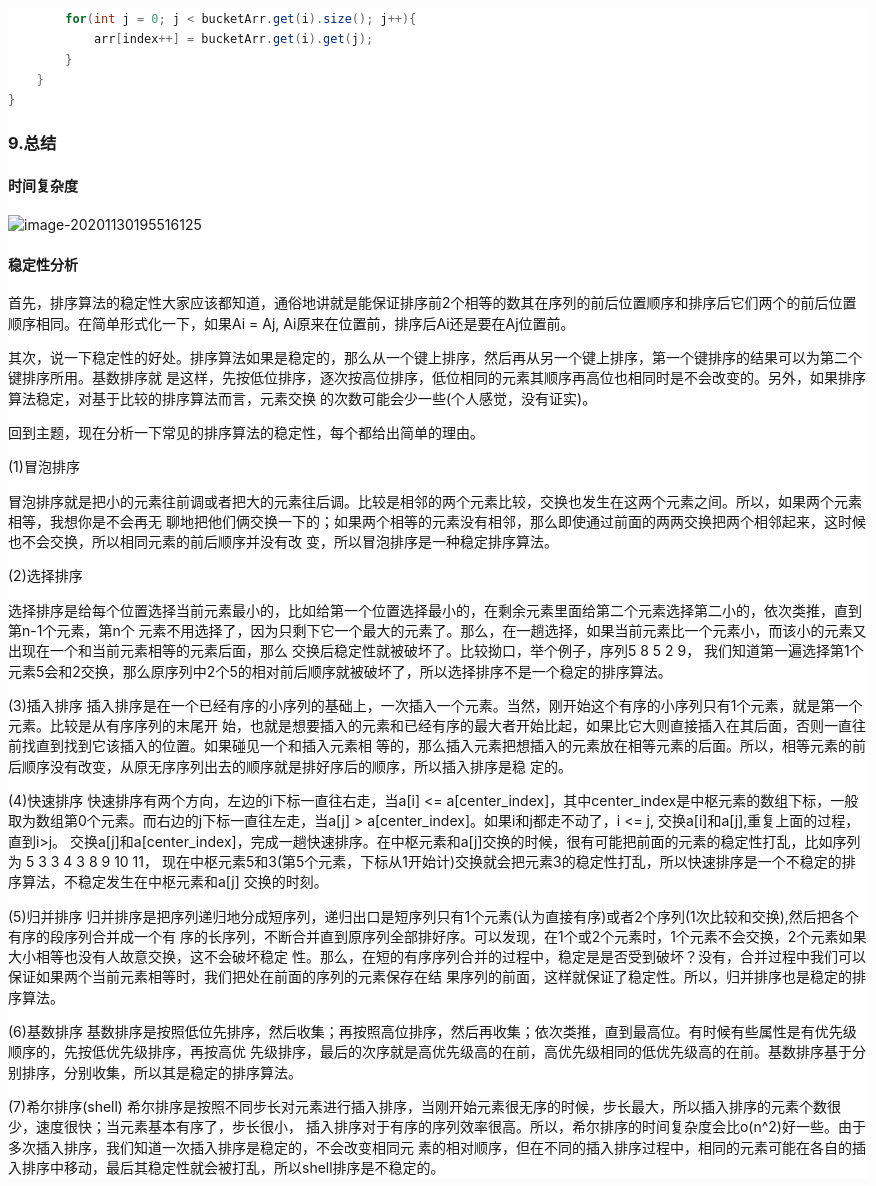 ```java
		for(int j = 0; j < bucketArr.get(i).size(); j++){
			arr[index++] = bucketArr.get(i).get(j);
		}
	}  
}
```

### 9.总结

#### 时间复杂度

![image-20201130195516125](https://gitee.com/zisuu/picture/raw/master/img/20201130195516.png)

#### 稳定性分析

 首先，排序算法的稳定性大家应该都知道，通俗地讲就是能保证排序前2个相等的数其在序列的前后位置顺序和排序后它们两个的前后位置顺序相同。在简单形式化一下，如果Ai = Aj, Ai原来在位置前，排序后Ai还是要在Aj位置前。

   其次，说一下稳定性的好处。排序算法如果是稳定的，那么从一个键上排序，然后再从另一个键上排序，第一个键排序的结果可以为第二个键排序所用。基数排序就 是这样，先按低位排序，逐次按高位排序，低位相同的元素其顺序再高位也相同时是不会改变的。另外，如果排序算法稳定，对基于比较的排序算法而言，元素交换 的次数可能会少一些(个人感觉，没有证实)。

   回到主题，现在分析一下常见的排序算法的稳定性，每个都给出简单的理由。

  (1)冒泡排序

​    冒泡排序就是把小的元素往前调或者把大的元素往后调。比较是相邻的两个元素比较，交换也发生在这两个元素之间。所以，如果两个元素相等，我想你是不会再无 聊地把他们俩交换一下的；如果两个相等的元素没有相邻，那么即使通过前面的两两交换把两个相邻起来，这时候也不会交换，所以相同元素的前后顺序并没有改 变，所以冒泡排序是一种稳定排序算法。

(2)选择排序

   选择排序是给每个位置选择当前元素最小的，比如给第一个位置选择最小的，在剩余元素里面给第二个元素选择第二小的，依次类推，直到第n-1个元素，第n个 元素不用选择了，因为只剩下它一个最大的元素了。那么，在一趟选择，如果当前元素比一个元素小，而该小的元素又出现在一个和当前元素相等的元素后面，那么 交换后稳定性就被破坏了。比较拗口，举个例子，序列5 8 5 2 9， 我们知道第一遍选择第1个元素5会和2交换，那么原序列中2个5的相对前后顺序就被破坏了，所以选择排序不是一个稳定的排序算法。

(3)插入排序
   插入排序是在一个已经有序的小序列的基础上，一次插入一个元素。当然，刚开始这个有序的小序列只有1个元素，就是第一个元素。比较是从有序序列的末尾开 始，也就是想要插入的元素和已经有序的最大者开始比起，如果比它大则直接插入在其后面，否则一直往前找直到找到它该插入的位置。如果碰见一个和插入元素相 等的，那么插入元素把想插入的元素放在相等元素的后面。所以，相等元素的前后顺序没有改变，从原无序序列出去的顺序就是排好序后的顺序，所以插入排序是稳 定的。

(4)快速排序
  快速排序有两个方向，左边的i下标一直往右走，当a[i] <= a[center_index]，其中center_index是中枢元素的数组下标，一般取为数组第0个元素。而右边的j下标一直往左走，当a[j] > a[center_index]。如果i和j都走不动了，i <= j, 交换a[i]和a[j],重复上面的过程，直到i>j。 交换a[j]和a[center_index]，完成一趟快速排序。在中枢元素和a[j]交换的时候，很有可能把前面的元素的稳定性打乱，比如序列为 5 3 3 4 3 8 9 10 11， 现在中枢元素5和3(第5个元素，下标从1开始计)交换就会把元素3的稳定性打乱，所以快速排序是一个不稳定的排序算法，不稳定发生在中枢元素和a[j] 交换的时刻。

(5)归并排序
  归并排序是把序列递归地分成短序列，递归出口是短序列只有1个元素(认为直接有序)或者2个序列(1次比较和交换),然后把各个有序的段序列合并成一个有 序的长序列，不断合并直到原序列全部排好序。可以发现，在1个或2个元素时，1个元素不会交换，2个元素如果大小相等也没有人故意交换，这不会破坏稳定 性。那么，在短的有序序列合并的过程中，稳定是是否受到破坏？没有，合并过程中我们可以保证如果两个当前元素相等时，我们把处在前面的序列的元素保存在结 果序列的前面，这样就保证了稳定性。所以，归并排序也是稳定的排序算法。

(6)基数排序
  基数排序是按照低位先排序，然后收集；再按照高位排序，然后再收集；依次类推，直到最高位。有时候有些属性是有优先级顺序的，先按低优先级排序，再按高优 先级排序，最后的次序就是高优先级高的在前，高优先级相同的低优先级高的在前。基数排序基于分别排序，分别收集，所以其是稳定的排序算法。

(7)希尔排序(shell)
  希尔排序是按照不同步长对元素进行插入排序，当刚开始元素很无序的时候，步长最大，所以插入排序的元素个数很少，速度很快；当元素基本有序了，步长很小， 插入排序对于有序的序列效率很高。所以，希尔排序的时间复杂度会比o(n^2)好一些。由于多次插入排序，我们知道一次插入排序是稳定的，不会改变相同元 素的相对顺序，但在不同的插入排序过程中，相同的元素可能在各自的插入排序中移动，最后其稳定性就会被打乱，所以shell排序是不稳定的。
